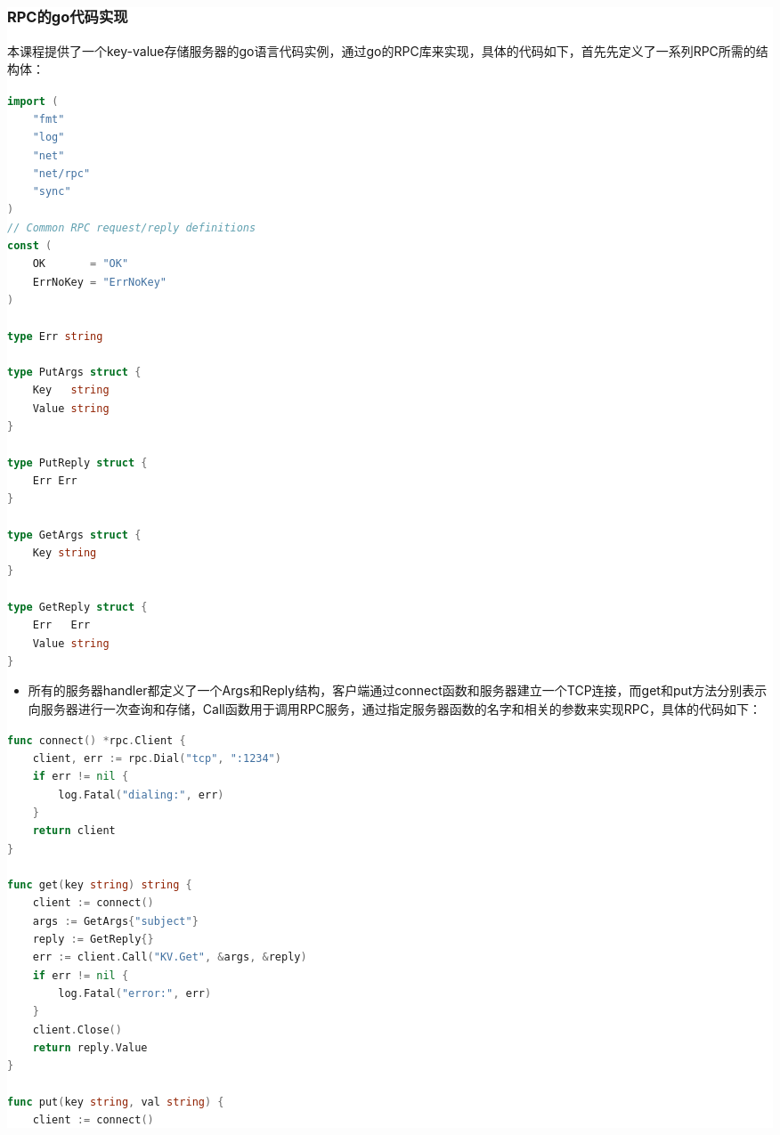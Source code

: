 ### RPC的go代码实现

本课程提供了一个key-value存储服务器的go语言代码实例，通过go的RPC库来实现，具体的代码如下，首先先定义了一系列RPC所需的结构体：

```go
import (
	"fmt"
	"log"
	"net"
	"net/rpc"
	"sync"
)
// Common RPC request/reply definitions
const (
	OK       = "OK"
	ErrNoKey = "ErrNoKey"
)

type Err string

type PutArgs struct {
	Key   string
	Value string
}

type PutReply struct {
	Err Err
}

type GetArgs struct {
	Key string
}

type GetReply struct {
	Err   Err
	Value string
}
```

- 所有的服务器handler都定义了一个Args和Reply结构，客户端通过connect函数和服务器建立一个TCP连接，而get和put方法分别表示向服务器进行一次查询和存储，Call函数用于调用RPC服务，通过指定服务器函数的名字和相关的参数来实现RPC，具体的代码如下：

```go
func connect() *rpc.Client {
	client, err := rpc.Dial("tcp", ":1234")
	if err != nil {
		log.Fatal("dialing:", err)
	}
	return client
}

func get(key string) string {
	client := connect()
	args := GetArgs{"subject"}
	reply := GetReply{}
	err := client.Call("KV.Get", &args, &reply)
	if err != nil {
		log.Fatal("error:", err)
	}
	client.Close()
	return reply.Value
}

func put(key string, val string) {
	client := connect()
```